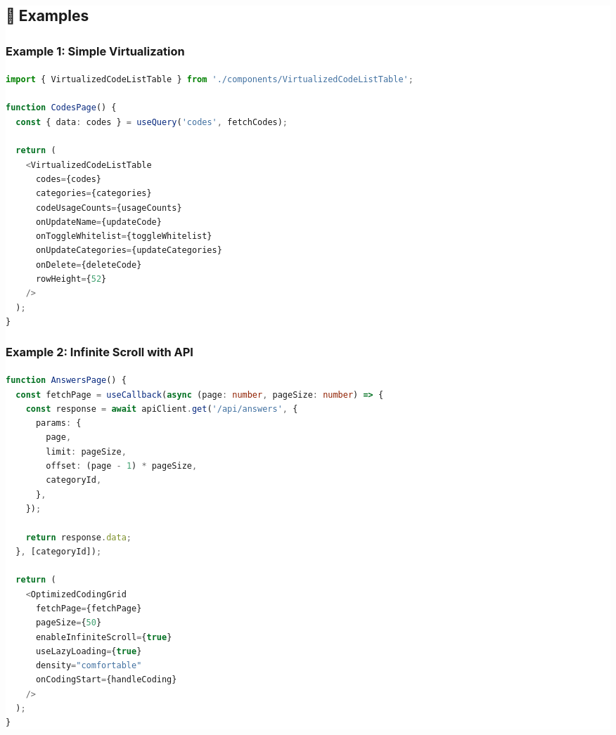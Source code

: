 
## 📝 Examples

### Example 1: Simple Virtualization

```typescript
import { VirtualizedCodeListTable } from './components/VirtualizedCodeListTable';

function CodesPage() {
  const { data: codes } = useQuery('codes', fetchCodes);

  return (
    <VirtualizedCodeListTable
      codes={codes}
      categories={categories}
      codeUsageCounts={usageCounts}
      onUpdateName={updateCode}
      onToggleWhitelist={toggleWhitelist}
      onUpdateCategories={updateCategories}
      onDelete={deleteCode}
      rowHeight={52}
    />
  );
}
```

### Example 2: Infinite Scroll with API

```typescript
function AnswersPage() {
  const fetchPage = useCallback(async (page: number, pageSize: number) => {
    const response = await apiClient.get('/api/answers', {
      params: {
        page,
        limit: pageSize,
        offset: (page - 1) * pageSize,
        categoryId,
      },
    });

    return response.data;
  }, [categoryId]);

  return (
    <OptimizedCodingGrid
      fetchPage={fetchPage}
      pageSize={50}
      enableInfiniteScroll={true}
      useLazyLoading={true}
      density="comfortable"
      onCodingStart={handleCoding}
    />
  );
}
```
